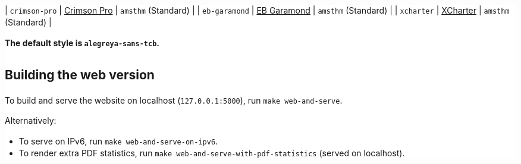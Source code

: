| `crimson-pro`       |  [Crimson Pro](https://fonts.google.com/specimen/Crimson+Pro)      | `amsthm` (Standard)  | 
| `eb-garamond`       |  [EB Garamond](https://fonts.google.com/specimen/EB+Garamond)      | `amsthm` (Standard)  | 
| `xcharter`          |  [XCharter](https://ctan.org/pkg/xcharter)                         | `amsthm` (Standard)  | 

**The default style is `alegreya-sans-tcb`.**

## Building the web version
To build and serve the website on localhost (`127.0.0.1:5000`), run `make web-and-serve`.

Alternatively:
- To serve on IPv6, run `make web-and-serve-on-ipv6`.
- To render extra PDF statistics, run `make web-and-serve-with-pdf-statistics` (served on localhost).
